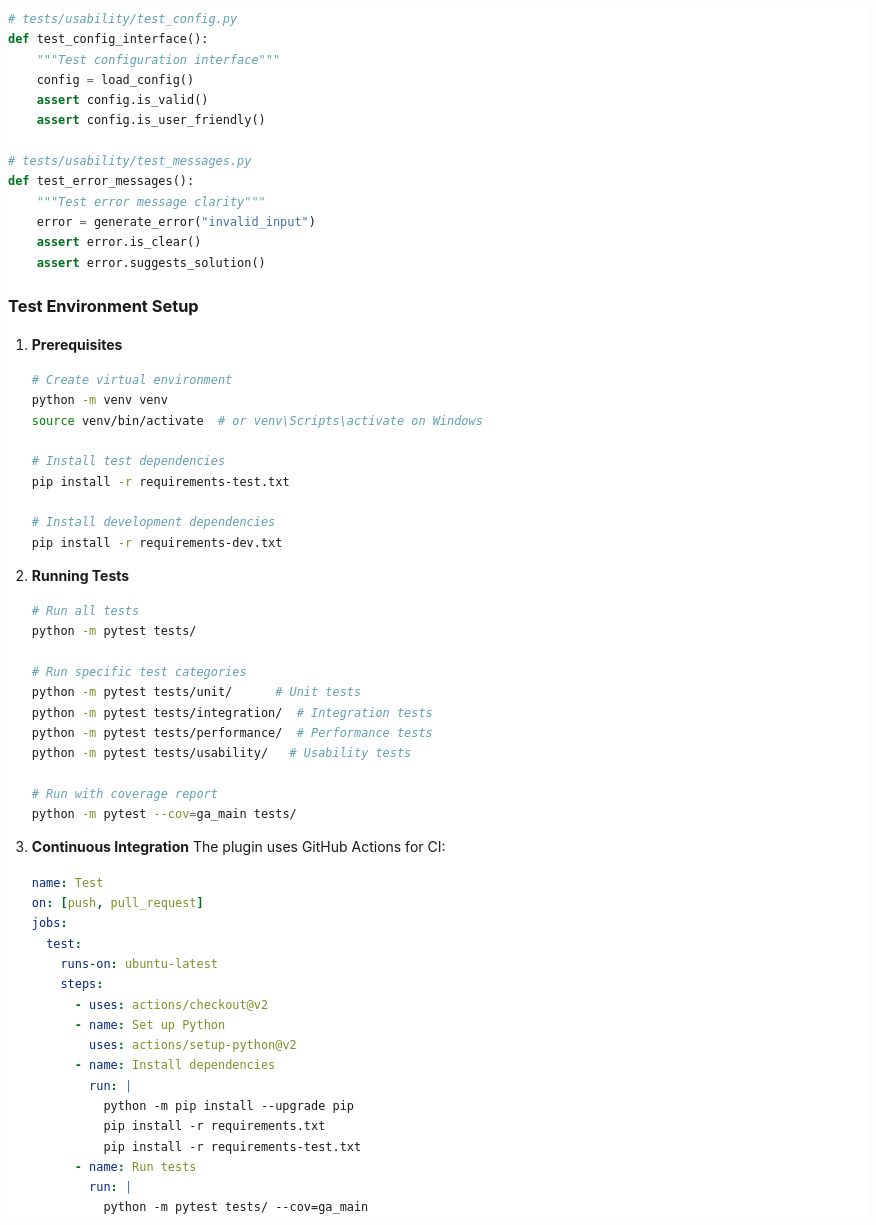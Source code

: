 ```python
# tests/usability/test_config.py
def test_config_interface():
    """Test configuration interface"""
    config = load_config()
    assert config.is_valid()
    assert config.is_user_friendly()

# tests/usability/test_messages.py
def test_error_messages():
    """Test error message clarity"""
    error = generate_error("invalid_input")
    assert error.is_clear()
    assert error.suggests_solution()
```

### Test Environment Setup

1. **Prerequisites**
   ```bash
   # Create virtual environment
   python -m venv venv
   source venv/bin/activate  # or venv\Scripts\activate on Windows

   # Install test dependencies
   pip install -r requirements-test.txt

   # Install development dependencies
   pip install -r requirements-dev.txt
   ```

2. **Running Tests**
   ```bash
   # Run all tests
   python -m pytest tests/

   # Run specific test categories
   python -m pytest tests/unit/      # Unit tests
   python -m pytest tests/integration/  # Integration tests
   python -m pytest tests/performance/  # Performance tests
   python -m pytest tests/usability/   # Usability tests

   # Run with coverage report
   python -m pytest --cov=ga_main tests/
   ```

3. **Continuous Integration**
   The plugin uses GitHub Actions for CI:
   ```yaml
   name: Test
   on: [push, pull_request]
   jobs:
     test:
       runs-on: ubuntu-latest
       steps:
         - uses: actions/checkout@v2
         - name: Set up Python
           uses: actions/setup-python@v2
         - name: Install dependencies
           run: |
             python -m pip install --upgrade pip
             pip install -r requirements.txt
             pip install -r requirements-test.txt
         - name: Run tests
           run: |
             python -m pytest tests/ --cov=ga_main
   ```